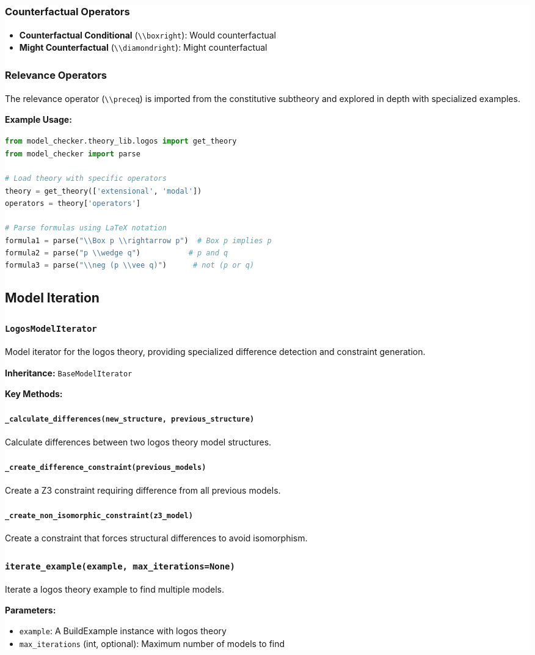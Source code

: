 ### Counterfactual Operators

- **Counterfactual Conditional** (`\\boxright`): Would counterfactual
- **Might Counterfactual** (`\\diamondright`): Might counterfactual

### Relevance Operators

The relevance operator (`\\preceq`) is imported from the constitutive subtheory and explored in depth with specialized examples.

**Example Usage:**
```python
from model_checker.theory_lib.logos import get_theory
from model_checker import parse

# Load theory with specific operators
theory = get_theory(['extensional', 'modal'])
operators = theory['operators']

# Parse formulas using LaTeX notation
formula1 = parse("\\Box p \\rightarrow p")  # Box p implies p
formula2 = parse("p \\wedge q")           # p and q
formula3 = parse("\\neg (p \\vee q)")      # not (p or q)
```

## Model Iteration

### `LogosModelIterator`

Model iterator for the logos theory, providing specialized difference detection and constraint generation.

**Inheritance:** `BaseModelIterator`

**Key Methods:**

#### `_calculate_differences(new_structure, previous_structure)`
Calculate differences between two logos theory model structures.

#### `_create_difference_constraint(previous_models)`
Create a Z3 constraint requiring difference from all previous models.

#### `_create_non_isomorphic_constraint(z3_model)`
Create a constraint that forces structural differences to avoid isomorphism.

### `iterate_example(example, max_iterations=None)`

Iterate a logos theory example to find multiple models.

**Parameters:**
- `example`: A BuildExample instance with logos theory
- `max_iterations` (int, optional): Maximum number of models to find
